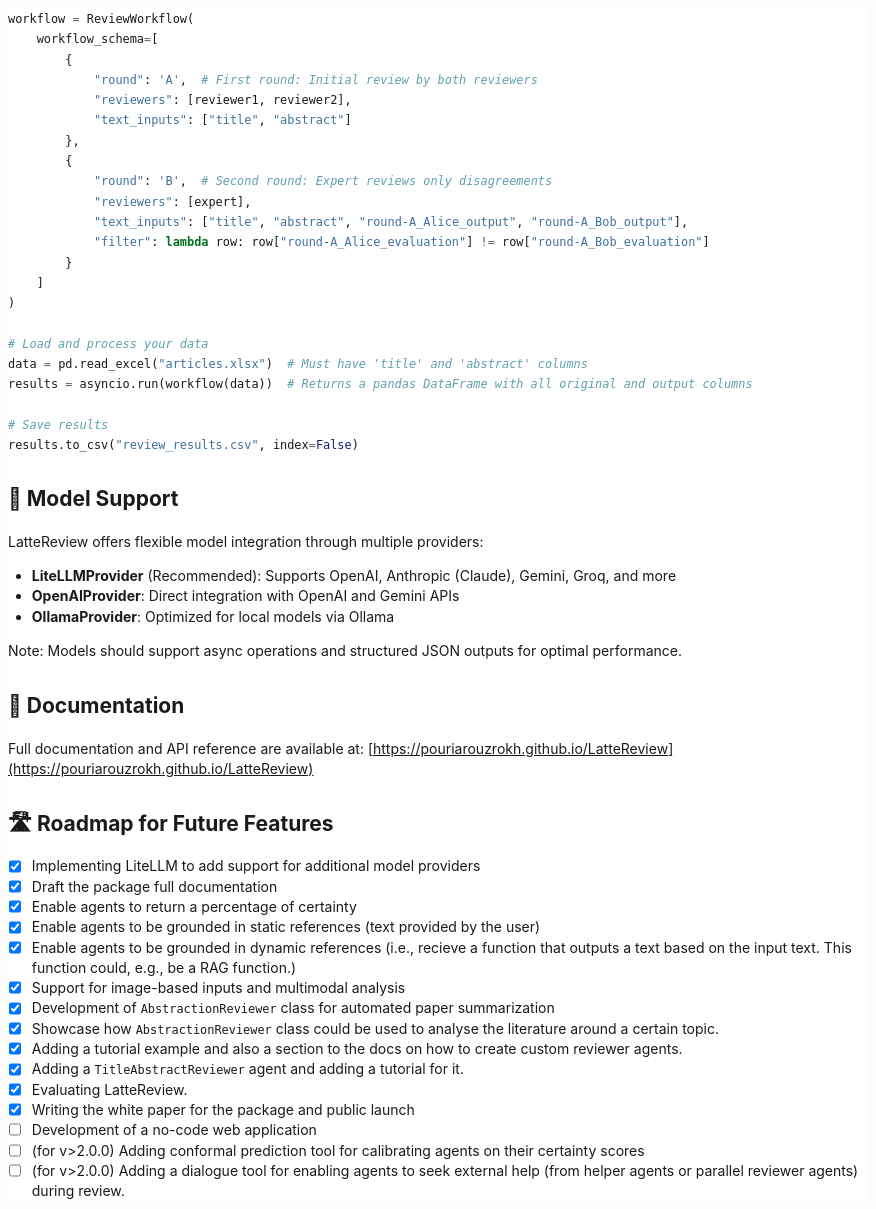 ```python
workflow = ReviewWorkflow(
    workflow_schema=[
        {
            "round": 'A',  # First round: Initial review by both reviewers
            "reviewers": [reviewer1, reviewer2],
            "text_inputs": ["title", "abstract"]
        },
        {
            "round": 'B',  # Second round: Expert reviews only disagreements
            "reviewers": [expert],
            "text_inputs": ["title", "abstract", "round-A_Alice_output", "round-A_Bob_output"],
            "filter": lambda row: row["round-A_Alice_evaluation"] != row["round-A_Bob_evaluation"]
        }
    ]
)

# Load and process your data
data = pd.read_excel("articles.xlsx")  # Must have 'title' and 'abstract' columns
results = asyncio.run(workflow(data))  # Returns a pandas DataFrame with all original and output columns

# Save results
results.to_csv("review_results.csv", index=False)
```

## 🔌 Model Support

LatteReview offers flexible model integration through multiple providers:

- **LiteLLMProvider** (Recommended): Supports OpenAI, Anthropic (Claude), Gemini, Groq, and more
- **OpenAIProvider**: Direct integration with OpenAI and Gemini APIs
- **OllamaProvider**: Optimized for local models via Ollama

Note: Models should support async operations and structured JSON outputs for optimal performance.

## 📖 Documentation

Full documentation and API reference are available at: [https://pouriarouzrokh.github.io/LatteReview](https://pouriarouzrokh.github.io/LatteReview)

## 🛣️ Roadmap for Future Features

- [x] Implementing LiteLLM to add support for additional model providers
- [x] Draft the package full documentation
- [x] Enable agents to return a percentage of certainty
- [x] Enable agents to be grounded in static references (text provided by the user)
- [x] Enable agents to be grounded in dynamic references (i.e., recieve a function that outputs a text based on the input text. This function could, e.g., be a RAG function.)
- [x] Support for image-based inputs and multimodal analysis
- [x] Development of `AbstractionReviewer` class for automated paper summarization
- [x] Showcase how `AbstractionReviewer` class could be used to analyse the literature around a certain topic.
- [x] Adding a tutorial example and also a section to the docs on how to create custom reviewer agents.
- [x] Adding a `TitleAbstractReviewer` agent and adding a tutorial for it.
- [x] Evaluating LatteReview.
- [x] Writing the white paper for the package and public launch
- [ ] Development of a no-code web application
- [ ] (for v>2.0.0) Adding conformal prediction tool for calibrating agents on their certainty scores
- [ ] (for v>2.0.0) Adding a dialogue tool for enabling agents to seek external help (from helper agents or parallel reviewer agents) during review.